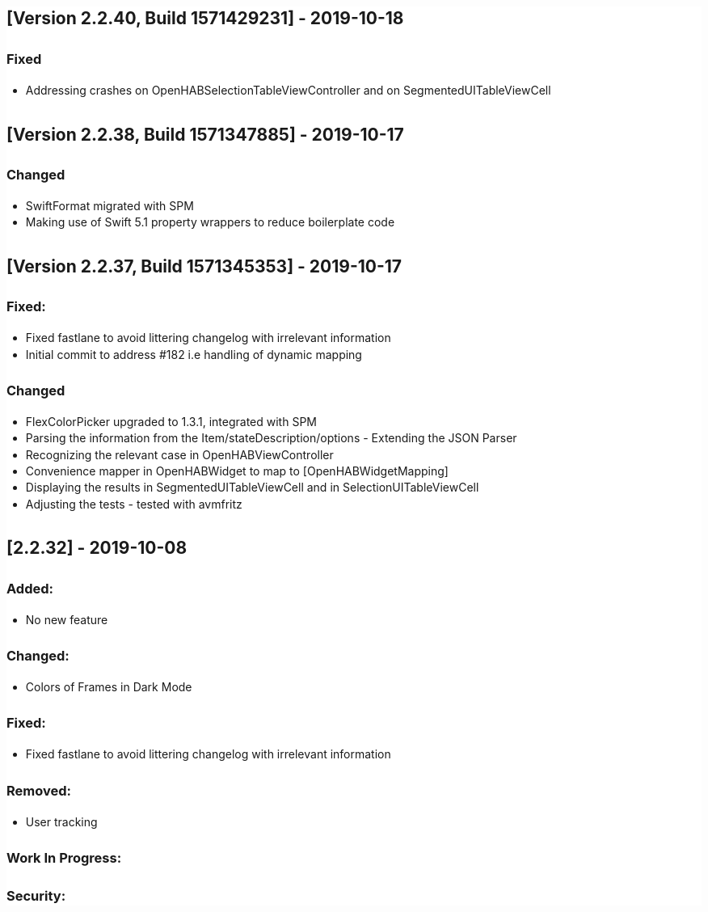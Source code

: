 ## [Version 2.2.40, Build 1571429231] - 2019-10-18

### Fixed 
- Addressing crashes on OpenHABSelectionTableViewController and on SegmentedUITableViewCell

## [Version 2.2.38, Build 1571347885] - 2019-10-17

### Changed
- SwiftFormat migrated with SPM
- Making use of Swift 5.1 property wrappers to reduce boilerplate code

## [Version 2.2.37, Build 1571345353] - 2019-10-17

### Fixed:
- Fixed fastlane to avoid littering changelog with irrelevant information
- Initial commit to address #182 i.e handling of dynamic mapping

### Changed
- FlexColorPicker upgraded to 1.3.1, integrated with SPM
- Parsing the information from the Item/stateDescription/options - Extending the JSON Parser
- Recognizing the relevant case in OpenHABViewController
- Convenience mapper in OpenHABWidget to map to [OpenHABWidgetMapping]
- Displaying the results in SegmentedUITableViewCell and in SelectionUITableViewCell 
- Adjusting the tests - tested with avmfritz

## [2.2.32] - 2019-10-08 

### Added:
- No new feature

### Changed:
- Colors of Frames in Dark Mode

### Fixed:
- Fixed fastlane to avoid littering changelog with irrelevant information 

### Removed:
- User tracking 

### Work In Progress:

### Security:

